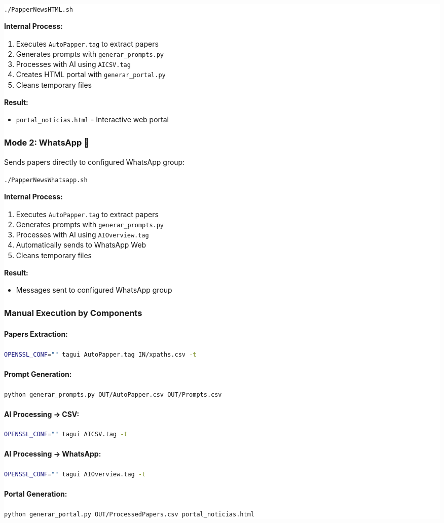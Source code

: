 ```bash
./PapperNewsHTML.sh
```

**Internal Process:**
1. Executes `AutoPapper.tag` to extract papers
2. Generates prompts with `generar_prompts.py`
3. Processes with AI using `AICSV.tag`
4. Creates HTML portal with `generar_portal.py`
5. Cleans temporary files

**Result:**
- `portal_noticias.html` - Interactive web portal

### Mode 2: WhatsApp 📱
Sends papers directly to configured WhatsApp group:

```bash
./PapperNewsWhatsapp.sh
```

**Internal Process:**
1. Executes `AutoPapper.tag` to extract papers
2. Generates prompts with `generar_prompts.py`
3. Processes with AI using `AIOverview.tag`
4. Automatically sends to WhatsApp Web
5. Cleans temporary files

**Result:**
- Messages sent to configured WhatsApp group

### Manual Execution by Components

#### Papers Extraction:
```bash
OPENSSL_CONF="" tagui AutoPapper.tag IN/xpaths.csv -t
```

#### Prompt Generation:
```bash
python generar_prompts.py OUT/AutoPapper.csv OUT/Prompts.csv
```

#### AI Processing → CSV:
```bash
OPENSSL_CONF="" tagui AICSV.tag -t
```

#### AI Processing → WhatsApp:
```bash
OPENSSL_CONF="" tagui AIOverview.tag -t
```

#### Portal Generation:
```bash
python generar_portal.py OUT/ProcessedPapers.csv portal_noticias.html
```
